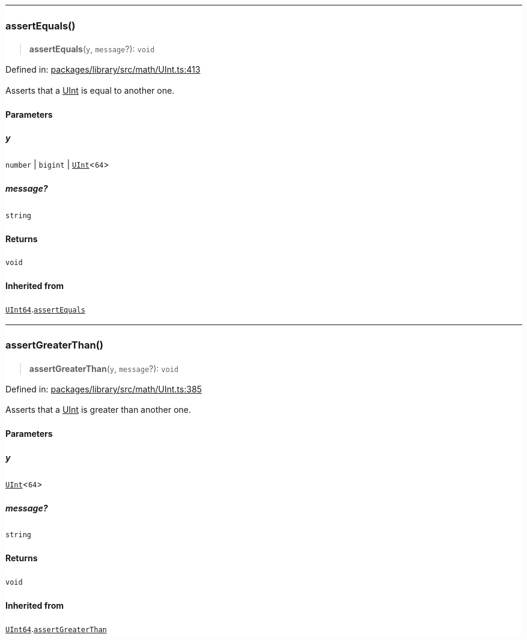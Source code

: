 ***

### assertEquals()

> **assertEquals**(`y`, `message`?): `void`

Defined in: [packages/library/src/math/UInt.ts:413](https://github.com/proto-kit/framework/blob/b953c754e500c62f01fbbd6d09adfb2f5577269d/packages/library/src/math/UInt.ts#L413)

Asserts that a [UInt](UInt.md) is equal to another one.

#### Parameters

##### y

`number` | `bigint` | [`UInt`](UInt.md)\<`64`\>

##### message?

`string`

#### Returns

`void`

#### Inherited from

[`UInt64`](UInt64.md).[`assertEquals`](UInt64.md#assertequals)

***

### assertGreaterThan()

> **assertGreaterThan**(`y`, `message`?): `void`

Defined in: [packages/library/src/math/UInt.ts:385](https://github.com/proto-kit/framework/blob/b953c754e500c62f01fbbd6d09adfb2f5577269d/packages/library/src/math/UInt.ts#L385)

Asserts that a [UInt](UInt.md) is greater than another one.

#### Parameters

##### y

[`UInt`](UInt.md)\<`64`\>

##### message?

`string`

#### Returns

`void`

#### Inherited from

[`UInt64`](UInt64.md).[`assertGreaterThan`](UInt64.md#assertgreaterthan)
